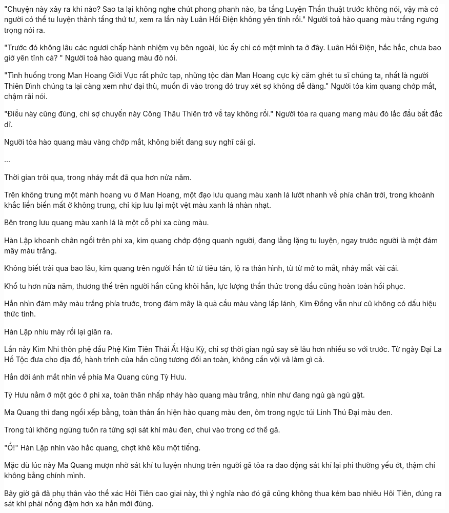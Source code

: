 "Chuyện này xảy ra khi nào? Sao ta lại không nghe chút phong phanh nào, ba tầng Luyện Thần thuật trước không nói, vậy mà có người có thể tu luyện thành tầng thứ tư, xem ra lần này Luân Hồi Điện không yên tĩnh rồi." Người toả hào quang màu trắng ngưng trọng nói ra.

"Trước đó không lâu các ngươi chấp hành nhiệm vụ bên ngoài, lúc ấy chỉ có một mình ta ở đây. Luân Hồi Điện, hắc hắc, chưa bao giờ yên tĩnh cả? " Người toả hào quang màu đỏ nói.

"Tình huống trong Man Hoang Giới Vực rất phức tạp, những tộc đàn Man Hoang cực kỳ căm ghét tu sĩ chúng ta, nhất là người Thiên Đình chúng ta lại càng xem như đại thù, muốn đi vào trong đó truy xét sợ không dễ dàng." Người tỏa kim quang chớp mắt, chậm rãi nói.

"Điều này cũng đúng, chỉ sợ chuyến này Công Thâu Thiên trở về tay không rồi." Người tỏa ra quang mang màu đỏ lắc đầu bất đắc dĩ.

Người tỏa hào quang màu vàng chớp mắt, không biết đang suy nghĩ cái gì.

...

Thời gian trôi qua, trong nháy mắt đã qua hơn nửa năm.

Trên không trung một mảnh hoang vu ở Man Hoang, một đạo lưu quang màu xanh lá lướt nhanh về phía chân trời, trong khoảnh khắc liền biến mất ở không trung, chỉ kịp lưu lại một vệt màu xanh lá nhàn nhạt.

Bên trong lưu quang màu xanh lá là một cỗ phi xa cùng màu.

Hàn Lập khoanh chân ngồi trên phi xa, kim quang chớp động quanh người, đang lẳng lặng tu luyện, ngay trước người là một đám mây màu trắng.

Không biết trải qua bao lâu, kim quang trên người hắn từ từ tiêu tán, lộ ra thân hình, từ từ mở to mắt, nháy mắt vài cái.

Khổ tu hơn nữa năm, thương thế trên người hắn cũng khỏi hẳn, lực lượng thần thức trong đầu cũng hoàn toàn hồi phục.

Hắn nhìn đám mây màu trắng phía trước, trong đám mây là quả cầu màu vàng lấp lánh, Kim Đồng vẫn như cũ không có dấu hiệu thức tỉnh.

Hàn Lập nhíu mày rồi lại giãn ra.

Lần này Kim Nhi thôn phệ đầu Phệ Kim Tiên Thái Ất Hậu Kỳ, chỉ sợ thời gian ngủ say sẽ lâu hơn nhiều so với trước. Từ ngày Đại La Hồ Tộc đưa cho địa đồ, hành trình của hắn cũng tương đối an toàn, không cần vội vã làm gì cả.

Hắn dời ánh mắt nhìn về phía Ma Quang cùng Tỳ Hưu.

Tỳ Hưu nằm ở một góc ở phi xa, toàn thân nhấp nháy hào quang màu trắng, nhìn như đang ngủ gà ngủ gật.

Ma Quang thì đang ngồi xếp bằng, toàn thân ẩn hiện hào quang màu đen, ôm trong ngực túi Linh Thú Đại màu đen.

Trong túi không ngừng tuôn ra từng sợi sát khí màu đen, chui vào trong cơ thể gã.

"Ồ!" Hàn Lập nhìn vào hắc quang, chợt khẽ kêu một tiếng.

Mặc dù lúc này Ma Quang mượn nhờ sát khí tu luyện nhưng trên người gã tỏa ra dao động sát khí lại phi thường yếu ớt, thậm chí không bằng chính mình.

Bây giờ gã đã phụ thân vào thể xác Hôi Tiên cao giai này, thì ý nghĩa nào đó gã cũng không thua kém bao nhiêu Hôi Tiên, đúng ra sát khí phải nồng đậm hơn xa hắn mới đúng.
